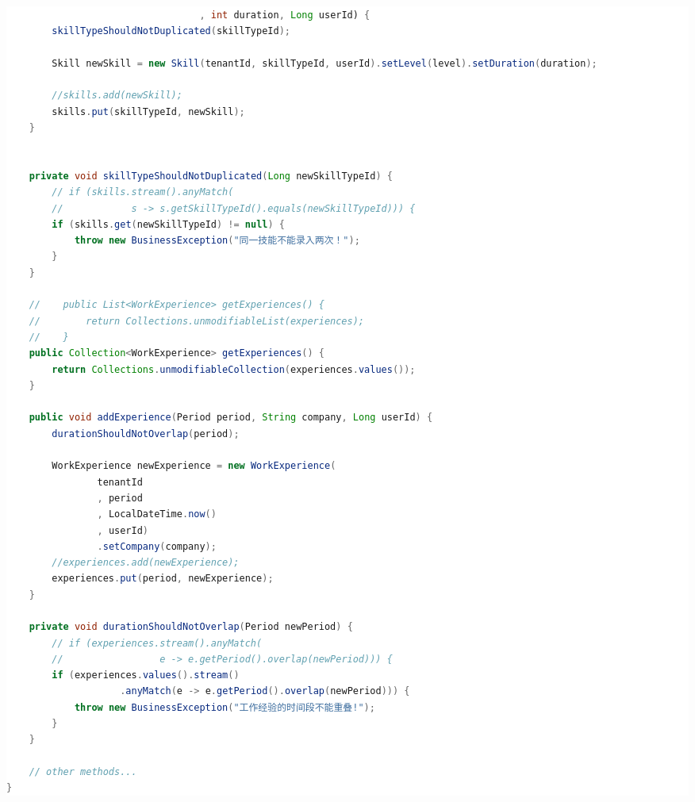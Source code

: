 ```java
                                  , int duration, Long userId) {
        skillTypeShouldNotDuplicated(skillTypeId);

        Skill newSkill = new Skill(tenantId, skillTypeId, userId).setLevel(level).setDuration(duration);

        //skills.add(newSkill);
        skills.put(skillTypeId, newSkill);
    }

  
    private void skillTypeShouldNotDuplicated(Long newSkillTypeId) {
        // if (skills.stream().anyMatch(
        //            s -> s.getSkillTypeId().equals(newSkillTypeId))) {
        if (skills.get(newSkillTypeId) != null) {
            throw new BusinessException("同一技能不能录入两次！");
        }
    }

    //    public List<WorkExperience> getExperiences() {
    //        return Collections.unmodifiableList(experiences);
    //    }
    public Collection<WorkExperience> getExperiences() {
        return Collections.unmodifiableCollection(experiences.values());
    }

    public void addExperience(Period period, String company, Long userId) {
        durationShouldNotOverlap(period);

        WorkExperience newExperience = new WorkExperience(
                tenantId
                , period
                , LocalDateTime.now()
                , userId)
                .setCompany(company);
        //experiences.add(newExperience);
        experiences.put(period, newExperience);
    }

    private void durationShouldNotOverlap(Period newPeriod) {
        // if (experiences.stream().anyMatch(
        //                 e -> e.getPeriod().overlap(newPeriod))) {
        if (experiences.values().stream()
                    .anyMatch(e -> e.getPeriod().overlap(newPeriod))) {
            throw new BusinessException("工作经验的时间段不能重叠!");
        }
    }
    
    // other methods...
}
```
